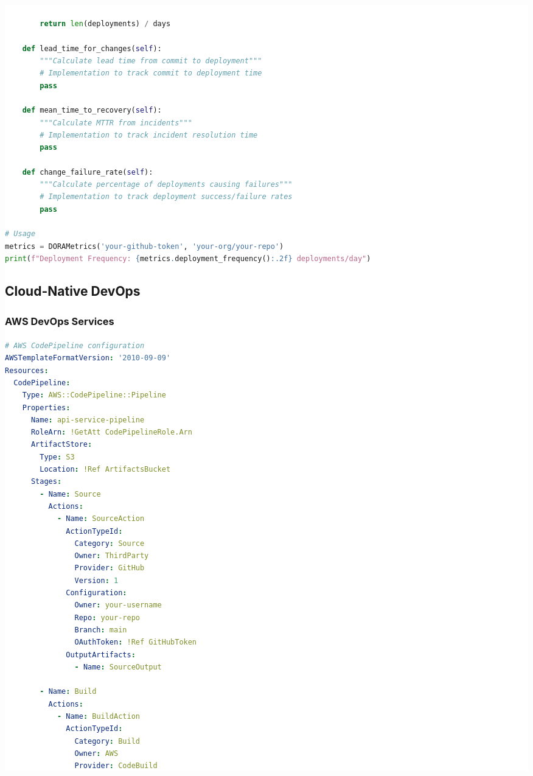 ```python
        
        return len(deployments) / days
    
    def lead_time_for_changes(self):
        """Calculate lead time from commit to deployment"""
        # Implementation to track commit to deployment time
        pass
    
    def mean_time_to_recovery(self):
        """Calculate MTTR from incidents"""
        # Implementation to track incident resolution time
        pass
    
    def change_failure_rate(self):
        """Calculate percentage of deployments causing failures"""
        # Implementation to track deployment success/failure rates
        pass

# Usage
metrics = DORAMetrics('your-github-token', 'your-org/your-repo')
print(f"Deployment Frequency: {metrics.deployment_frequency():.2f} deployments/day")
```

## Cloud-Native DevOps

### **AWS DevOps Services**

```yaml
# AWS CodePipeline configuration
AWSTemplateFormatVersion: '2010-09-09'
Resources:
  CodePipeline:
    Type: AWS::CodePipeline::Pipeline
    Properties:
      Name: api-service-pipeline
      RoleArn: !GetAtt CodePipelineRole.Arn
      ArtifactStore:
        Type: S3
        Location: !Ref ArtifactsBucket
      Stages:
        - Name: Source
          Actions:
            - Name: SourceAction
              ActionTypeId:
                Category: Source
                Owner: ThirdParty
                Provider: GitHub
                Version: 1
              Configuration:
                Owner: your-username
                Repo: your-repo
                Branch: main
                OAuthToken: !Ref GitHubToken
              OutputArtifacts:
                - Name: SourceOutput
        
        - Name: Build
          Actions:
            - Name: BuildAction
              ActionTypeId:
                Category: Build
                Owner: AWS
                Provider: CodeBuild
```